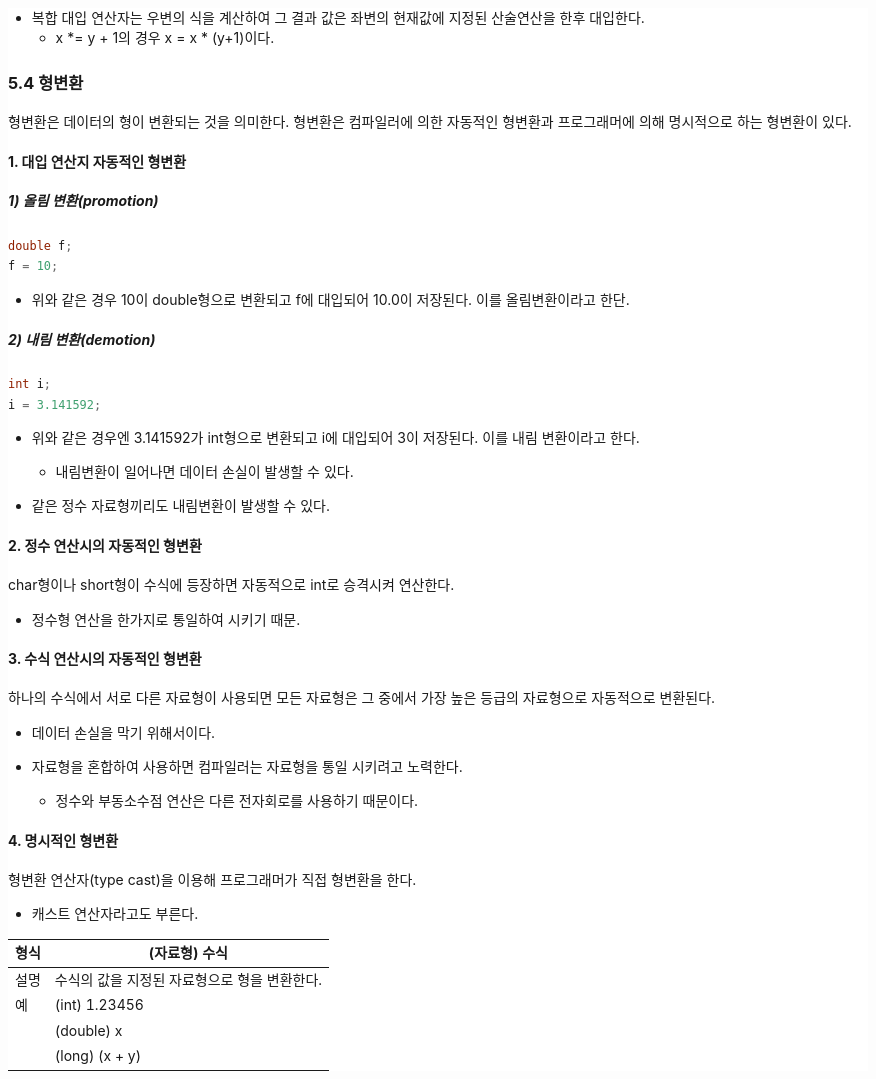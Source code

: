 * 복합 대입 연산자는 우변의 식을 계산하여 그 결과 값은 좌변의 현재값에 지정된 산술연산을 한후 대입한다.
  * x *= y + 1의 경우 x = x * (y+1)이다.

### 5.4 형변환

형변환은 데이터의 형이 변환되는 것을 의미한다. 형변환은 컴파일러에 의한 자동적인 형변환과 프로그래머에 의해 명시적으로 하는 형변환이 있다.

#### 1. 대입 연산지 자동적인 형변환

##### 1) 올림 변환(promotion)

```c
double f;
f = 10;
```

* 위와 같은 경우 10이 double형으로 변환되고 f에 대입되어 10.0이 저장된다. 이를 올림변환이라고 한단.

##### 2) 내림 변환(demotion)

```c
int i;
i = 3.141592;
```

* 위와 같은 경우엔 3.141592가 int형으로 변환되고 i에 대입되어 3이 저장된다. 이를 내림 변환이라고 한다.
  * 내림변환이 일어나면 데이터 손실이 발생할 수 있다.

* 같은 정수 자료형끼리도 내림변환이 발생할 수 있다. 

#### 2. 정수 연산시의 자동적인 형변환

char형이나 short형이 수식에 등장하면 자동적으로 int로 승격시켜 연산한다.

* 정수형 연산을 한가지로 통일하여 시키기 때문.

#### 3. 수식 연산시의 자동적인 형변환

하나의 수식에서 서로 다른 자료형이 사용되면 모든 자료형은 그 중에서 가장 높은 등급의 자료형으로 자동적으로 변환된다.

* 데이터 손실을 막기 위해서이다.

* 자료형을 혼합하여 사용하면 컴파일러는 자료형을 통일 시키려고 노력한다.
  * 정수와 부동소수점 연산은 다른 전자회로를 사용하기 때문이다.

#### 4. 명시적인 형변환

형변환 연산자(type cast)을 이용해 프로그래머가 직접 형변환을 한다.

* 캐스트 연산자라고도 부른다.

| 형식 | (자료형)  수식                               |
| ---- | -------------------------------------------- |
| 설명 | 수식의 값을 지정된 자료형으로 형을 변환한다. |
| 예   | (int) 1.23456                                |
|      | (double) x                                   |
|      | (long) (x + y)                               |
